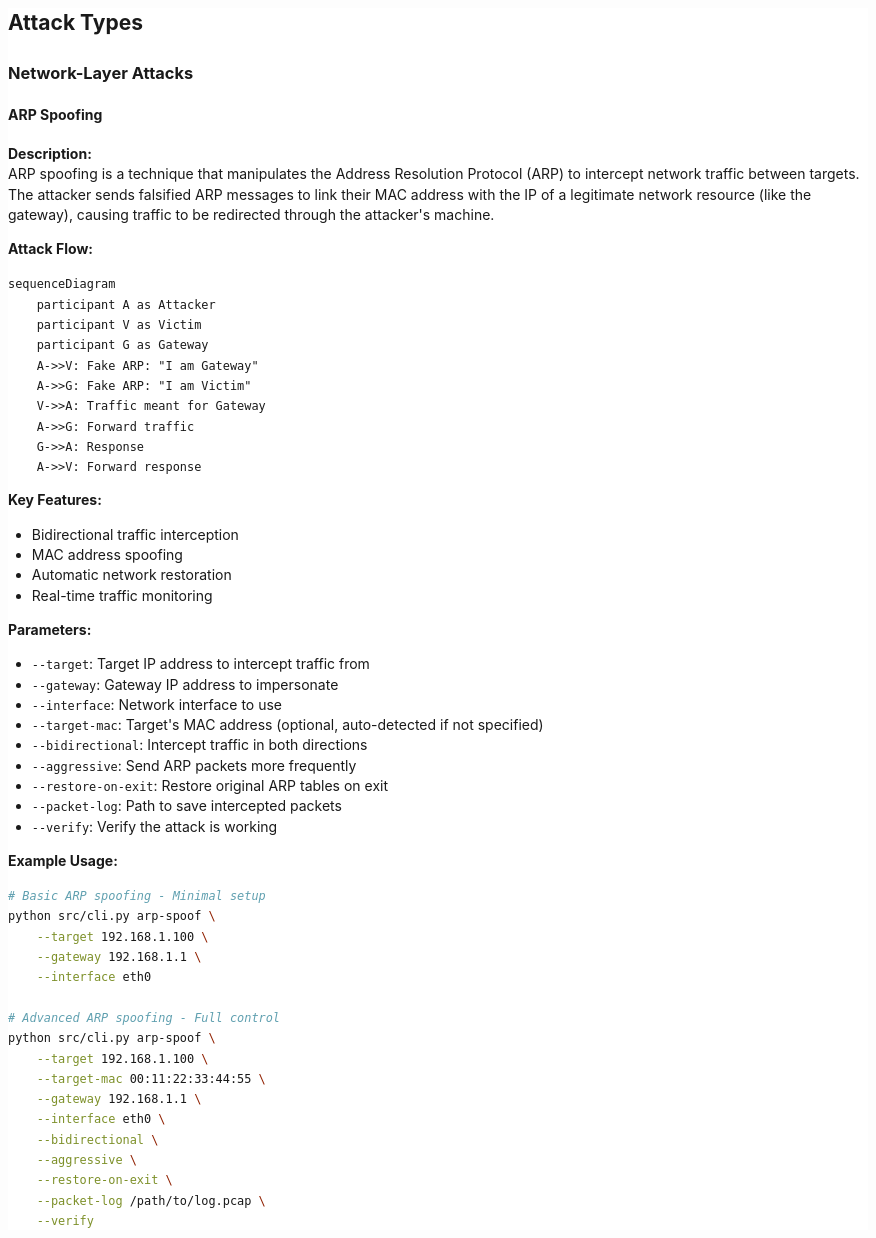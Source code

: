 ## Attack Types

### Network-Layer Attacks

#### ARP Spoofing

**Description:**  
ARP spoofing is a technique that manipulates the Address Resolution Protocol (ARP) to intercept network traffic between targets. The attacker sends falsified ARP messages to link their MAC address with the IP of a legitimate network resource (like the gateway), causing traffic to be redirected through the attacker's machine.

**Attack Flow:**
```mermaid
sequenceDiagram
    participant A as Attacker
    participant V as Victim
    participant G as Gateway
    A->>V: Fake ARP: "I am Gateway"
    A->>G: Fake ARP: "I am Victim"
    V->>A: Traffic meant for Gateway
    A->>G: Forward traffic
    G->>A: Response
    A->>V: Forward response
```

**Key Features:**
- Bidirectional traffic interception
- MAC address spoofing
- Automatic network restoration
- Real-time traffic monitoring

**Parameters:**
- `--target`: Target IP address to intercept traffic from
- `--gateway`: Gateway IP address to impersonate
- `--interface`: Network interface to use
- `--target-mac`: Target's MAC address (optional, auto-detected if not specified)
- `--bidirectional`: Intercept traffic in both directions
- `--aggressive`: Send ARP packets more frequently
- `--restore-on-exit`: Restore original ARP tables on exit
- `--packet-log`: Path to save intercepted packets
- `--verify`: Verify the attack is working

**Example Usage:**
```bash
# Basic ARP spoofing - Minimal setup
python src/cli.py arp-spoof \
    --target 192.168.1.100 \
    --gateway 192.168.1.1 \
    --interface eth0

# Advanced ARP spoofing - Full control
python src/cli.py arp-spoof \
    --target 192.168.1.100 \
    --target-mac 00:11:22:33:44:55 \
    --gateway 192.168.1.1 \
    --interface eth0 \
    --bidirectional \
    --aggressive \
    --restore-on-exit \
    --packet-log /path/to/log.pcap \
    --verify
```
